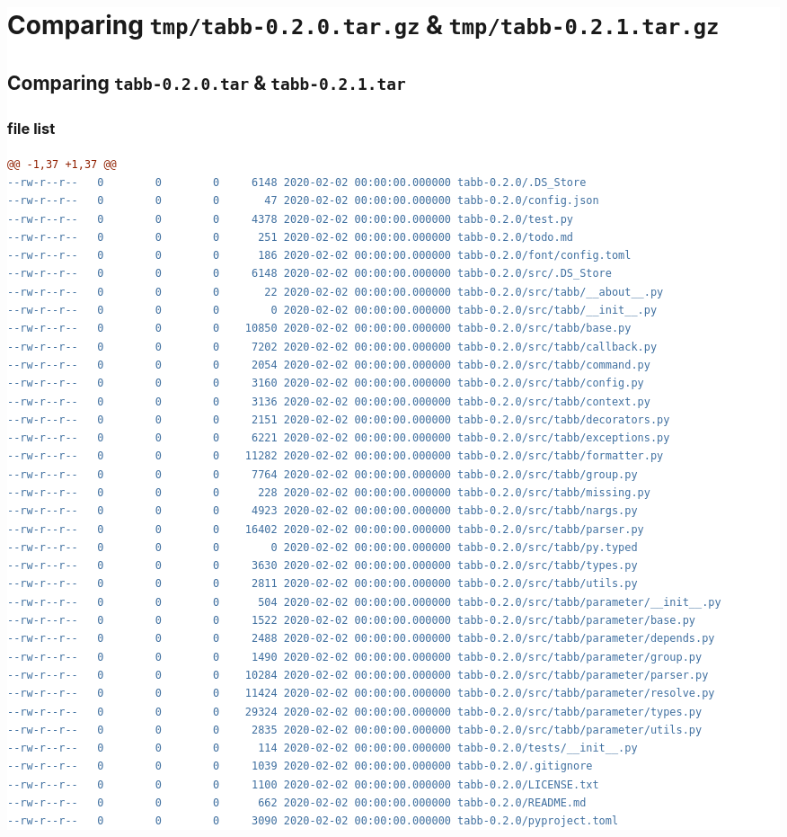 # Comparing `tmp/tabb-0.2.0.tar.gz` & `tmp/tabb-0.2.1.tar.gz`

## Comparing `tabb-0.2.0.tar` & `tabb-0.2.1.tar`

### file list

```diff
@@ -1,37 +1,37 @@
--rw-r--r--   0        0        0     6148 2020-02-02 00:00:00.000000 tabb-0.2.0/.DS_Store
--rw-r--r--   0        0        0       47 2020-02-02 00:00:00.000000 tabb-0.2.0/config.json
--rw-r--r--   0        0        0     4378 2020-02-02 00:00:00.000000 tabb-0.2.0/test.py
--rw-r--r--   0        0        0      251 2020-02-02 00:00:00.000000 tabb-0.2.0/todo.md
--rw-r--r--   0        0        0      186 2020-02-02 00:00:00.000000 tabb-0.2.0/font/config.toml
--rw-r--r--   0        0        0     6148 2020-02-02 00:00:00.000000 tabb-0.2.0/src/.DS_Store
--rw-r--r--   0        0        0       22 2020-02-02 00:00:00.000000 tabb-0.2.0/src/tabb/__about__.py
--rw-r--r--   0        0        0        0 2020-02-02 00:00:00.000000 tabb-0.2.0/src/tabb/__init__.py
--rw-r--r--   0        0        0    10850 2020-02-02 00:00:00.000000 tabb-0.2.0/src/tabb/base.py
--rw-r--r--   0        0        0     7202 2020-02-02 00:00:00.000000 tabb-0.2.0/src/tabb/callback.py
--rw-r--r--   0        0        0     2054 2020-02-02 00:00:00.000000 tabb-0.2.0/src/tabb/command.py
--rw-r--r--   0        0        0     3160 2020-02-02 00:00:00.000000 tabb-0.2.0/src/tabb/config.py
--rw-r--r--   0        0        0     3136 2020-02-02 00:00:00.000000 tabb-0.2.0/src/tabb/context.py
--rw-r--r--   0        0        0     2151 2020-02-02 00:00:00.000000 tabb-0.2.0/src/tabb/decorators.py
--rw-r--r--   0        0        0     6221 2020-02-02 00:00:00.000000 tabb-0.2.0/src/tabb/exceptions.py
--rw-r--r--   0        0        0    11282 2020-02-02 00:00:00.000000 tabb-0.2.0/src/tabb/formatter.py
--rw-r--r--   0        0        0     7764 2020-02-02 00:00:00.000000 tabb-0.2.0/src/tabb/group.py
--rw-r--r--   0        0        0      228 2020-02-02 00:00:00.000000 tabb-0.2.0/src/tabb/missing.py
--rw-r--r--   0        0        0     4923 2020-02-02 00:00:00.000000 tabb-0.2.0/src/tabb/nargs.py
--rw-r--r--   0        0        0    16402 2020-02-02 00:00:00.000000 tabb-0.2.0/src/tabb/parser.py
--rw-r--r--   0        0        0        0 2020-02-02 00:00:00.000000 tabb-0.2.0/src/tabb/py.typed
--rw-r--r--   0        0        0     3630 2020-02-02 00:00:00.000000 tabb-0.2.0/src/tabb/types.py
--rw-r--r--   0        0        0     2811 2020-02-02 00:00:00.000000 tabb-0.2.0/src/tabb/utils.py
--rw-r--r--   0        0        0      504 2020-02-02 00:00:00.000000 tabb-0.2.0/src/tabb/parameter/__init__.py
--rw-r--r--   0        0        0     1522 2020-02-02 00:00:00.000000 tabb-0.2.0/src/tabb/parameter/base.py
--rw-r--r--   0        0        0     2488 2020-02-02 00:00:00.000000 tabb-0.2.0/src/tabb/parameter/depends.py
--rw-r--r--   0        0        0     1490 2020-02-02 00:00:00.000000 tabb-0.2.0/src/tabb/parameter/group.py
--rw-r--r--   0        0        0    10284 2020-02-02 00:00:00.000000 tabb-0.2.0/src/tabb/parameter/parser.py
--rw-r--r--   0        0        0    11424 2020-02-02 00:00:00.000000 tabb-0.2.0/src/tabb/parameter/resolve.py
--rw-r--r--   0        0        0    29324 2020-02-02 00:00:00.000000 tabb-0.2.0/src/tabb/parameter/types.py
--rw-r--r--   0        0        0     2835 2020-02-02 00:00:00.000000 tabb-0.2.0/src/tabb/parameter/utils.py
--rw-r--r--   0        0        0      114 2020-02-02 00:00:00.000000 tabb-0.2.0/tests/__init__.py
--rw-r--r--   0        0        0     1039 2020-02-02 00:00:00.000000 tabb-0.2.0/.gitignore
--rw-r--r--   0        0        0     1100 2020-02-02 00:00:00.000000 tabb-0.2.0/LICENSE.txt
--rw-r--r--   0        0        0      662 2020-02-02 00:00:00.000000 tabb-0.2.0/README.md
--rw-r--r--   0        0        0     3090 2020-02-02 00:00:00.000000 tabb-0.2.0/pyproject.toml
```